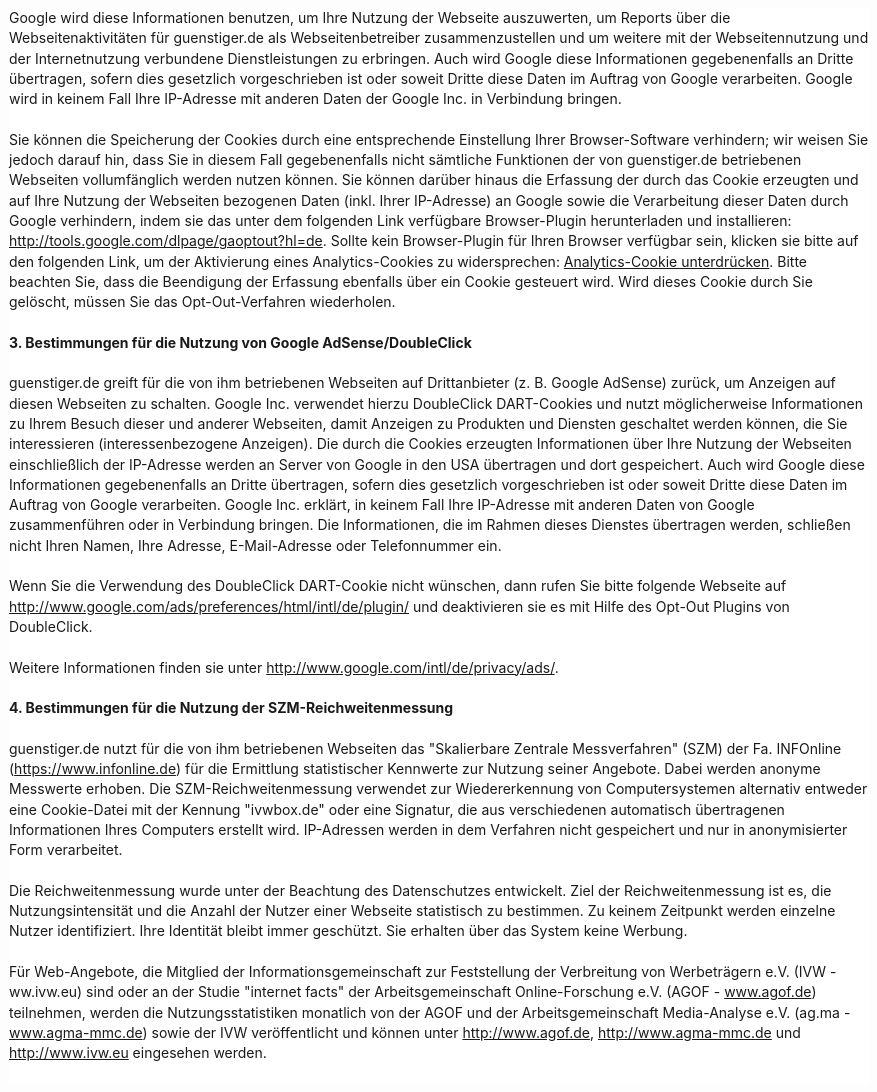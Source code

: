 Google wird diese Informationen benutzen, um Ihre Nutzung der Webseite auszuwerten, um Reports über die Webseitenaktivitäten für guenstiger.de als Webseitenbetreiber zusammenzustellen und um weitere mit der Webseitennutzung und der Internetnutzung verbundene Dienstleistungen zu erbringen. Auch wird Google diese Informationen gegebenenfalls an Dritte übertragen, sofern dies gesetzlich vorgeschrieben ist oder soweit Dritte diese Daten im Auftrag von Google verarbeiten. Google wird in keinem Fall Ihre IP-Adresse mit anderen Daten der Google Inc. in Verbindung bringen.<br />
<br />
Sie können die Speicherung der Cookies durch eine entsprechende Einstellung Ihrer Browser-Software verhindern; wir weisen Sie jedoch darauf hin, dass Sie in diesem Fall gegebenenfalls nicht sämtliche Funktionen der von guenstiger.de betriebenen Webseiten vollumfänglich werden nutzen können. Sie können darüber hinaus die Erfassung der durch das Cookie erzeugten und auf Ihre Nutzung der Webseiten bezogenen Daten (inkl. Ihrer IP-Adresse) an Google sowie die Verarbeitung dieser Daten durch Google verhindern, indem sie das unter dem folgenden Link verfügbare Browser-Plugin herunterladen und installieren: <a href="http://tools.google.com/dlpage/gaoptout?hl=de" class="uri">http://tools.google.com/dlpage/gaoptout?hl=de</a>. Sollte kein Browser-Plugin für Ihren Browser verfügbar sein, klicken sie bitte auf den folgenden Link, um der Aktivierung eines Analytics-Cookies zu widersprechen: <a href="#">Analytics-Cookie unterdrücken</a>. Bitte beachten Sie, dass die Beendigung der Erfassung ebenfalls über ein Cookie gesteuert wird. Wird dieses Cookie durch Sie gelöscht, müssen Sie das Opt-Out-Verfahren wiederholen.<br />
<br />
<strong>3. Bestimmungen für die Nutzung von Google AdSense/DoubleClick</strong><br />
<br />
guenstiger.de greift für die von ihm betriebenen Webseiten auf Drittanbieter (z. B. Google AdSense) zurück, um Anzeigen auf diesen Webseiten zu schalten. Google Inc. verwendet hierzu DoubleClick DART-Cookies und nutzt möglicherweise Informationen zu Ihrem Besuch dieser und anderer Webseiten, damit Anzeigen zu Produkten und Diensten geschaltet werden können, die Sie interessieren (interessenbezogene Anzeigen). Die durch die Cookies erzeugten Informationen über Ihre Nutzung der Webseiten einschließlich der IP-Adresse werden an Server von Google in den USA übertragen und dort gespeichert. Auch wird Google diese Informationen gegebenenfalls an Dritte übertragen, sofern dies gesetzlich vorgeschrieben ist oder soweit Dritte diese Daten im Auftrag von Google verarbeiten. Google Inc. erklärt, in keinem Fall Ihre IP-Adresse mit anderen Daten von Google zusammenführen oder in Verbindung bringen. Die Informationen, die im Rahmen dieses Dienstes übertragen werden, schließen nicht Ihren Namen, Ihre Adresse, E-Mail-Adresse oder Telefonnummer ein.<br />
<br />
Wenn Sie die Verwendung des DoubleClick DART-Cookie nicht wünschen, dann rufen Sie bitte folgende Webseite auf <a href="http://www.google.com/ads/preferences/html/intl/de/plugin/" class="uri">http://www.google.com/ads/preferences/html/intl/de/plugin/</a> und deaktivieren sie es mit Hilfe des Opt-Out Plugins von DoubleClick.<br />
<br />
Weitere Informationen finden sie unter <a href="http://www.google.com/intl/de/privacy/ads/" class="uri">http://www.google.com/intl/de/privacy/ads/</a>.<br />
<br />
<strong>4. Bestimmungen für die Nutzung der SZM-Reichweitenmessung</strong><br />
<br />
guenstiger.de nutzt für die von ihm betriebenen Webseiten das &quot;Skalierbare Zentrale Messverfahren&quot; (SZM) der Fa. INFOnline (https://www.infonline.de) für die Ermittlung statistischer Kennwerte zur Nutzung seiner Angebote. Dabei werden anonyme Messwerte erhoben. Die SZM-Reichweitenmessung verwendet zur Wiedererkennung von Computersystemen alternativ entweder eine Cookie-Datei mit der Kennung &quot;ivwbox.de&quot; oder eine Signatur, die aus verschiedenen automatisch übertragenen Informationen Ihres Computers erstellt wird. IP-Adressen werden in dem Verfahren nicht gespeichert und nur in anonymisierter Form verarbeitet.<br />
<br />
Die Reichweitenmessung wurde unter der Beachtung des Datenschutzes entwickelt. Ziel der Reichweitenmessung ist es, die Nutzungsintensität und die Anzahl der Nutzer einer Webseite statistisch zu bestimmen. Zu keinem Zeitpunkt werden einzelne Nutzer identifiziert. Ihre Identität bleibt immer geschützt. Sie erhalten über das System keine Werbung.<br />
<br />
Für Web-Angebote, die Mitglied der Informationsgemeinschaft zur Feststellung der Verbreitung von Werbeträgern e.V. (IVW - ww.ivw.eu) sind oder an der Studie &quot;internet facts&quot; der Arbeitsgemeinschaft Online-Forschung e.V. (AGOF - www.agof.de) teilnehmen, werden die Nutzungsstatistiken monatlich von der AGOF und der Arbeitsgemeinschaft Media-Analyse e.V. (ag.ma - www.agma-mmc.de) sowie der IVW veröffentlicht und können unter http://www.agof.de, http://www.agma-mmc.de und http://www.ivw.eu eingesehen werden.<br />
<br />